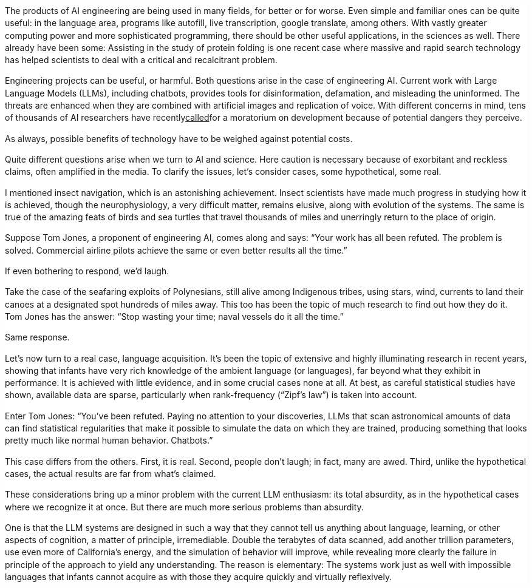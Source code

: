The products of AI engineering are being used in many fields, for better or for worse. Even simple and familiar ones can be quite useful: in the language area, programs like autofill, live transcription, google translate, among others. With vastly greater computing power and more sophisticated programming, there should be other useful applications, in the sciences as well. There already have been some: Assisting in the study of protein folding is one recent case where massive and rapid search technology has helped scientists to deal with a critical and recalcitrant problem.

Engineering projects can be useful, or harmful. Both questions arise in the case of engineering AI. Current work with Large Language Models (LLMs), including chatbots, provides tools for disinformation, defamation, and misleading the uninformed. The threats are enhanced when they are combined with artificial images and replication of voice. With different concerns in mind, tens of thousands of AI researchers have recently[called](https://futureoflife.org/open-letter/pause-giant-ai-experiments/)for a moratorium on development because of potential dangers they perceive.

As always, possible benefits of technology have to be weighed against potential costs.

Quite different questions arise when we turn to AI and science. Here caution is necessary because of exorbitant and reckless claims, often amplified in the media. To clarify the issues, let’s consider cases, some hypothetical, some real.

I mentioned insect navigation, which is an astonishing achievement. Insect scientists have made much progress in studying how it is achieved, though the neurophysiology, a very difficult matter, remains elusive, along with evolution of the systems. The same is true of the amazing feats of birds and sea turtles that travel thousands of miles and unerringly return to the place of origin.

Suppose Tom Jones, a proponent of engineering AI, comes along and says: “Your work has all been refuted. The problem is solved. Commercial airline pilots achieve the same or even better results all the time.”

If even bothering to respond, we’d laugh.

Take the case of the seafaring exploits of Polynesians, still alive among Indigenous tribes, using stars, wind, currents to land their canoes at a designated spot hundreds of miles away. This too has been the topic of much research to find out how they do it. Tom Jones has the answer: “Stop wasting your time; naval vessels do it all the time.”

Same response.

Let’s now turn to a real case, language acquisition. It’s been the topic of extensive and highly illuminating research in recent years, showing that infants have very rich knowledge of the ambient language (or languages), far beyond what they exhibit in performance. It is achieved with little evidence, and in some crucial cases none at all. At best, as careful statistical studies have shown, available data are sparse, particularly when rank-frequency (“Zipf’s law”) is taken into account.

Enter Tom Jones: “You’ve been refuted. Paying no attention to your discoveries, LLMs that scan astronomical amounts of data can find statistical regularities that make it possible to simulate the data on which they are trained, producing something that looks pretty much like normal human behavior. Chatbots.”

This case differs from the others. First, it is real. Second, people don’t laugh; in fact, many are awed. Third, unlike the hypothetical cases, the actual results are far from what’s claimed.

These considerations bring up a minor problem with the current LLM enthusiasm: its total absurdity, as in the hypothetical cases where we recognize it at once. But there are much more serious problems than absurdity.

One is that the LLM systems are designed in such a way that they cannot tell us anything about language, learning, or other aspects of cognition, a matter of principle, irremediable. Double the terabytes of data scanned, add another trillion parameters, use even more of California’s energy, and the simulation of behavior will improve, while revealing more clearly the failure in principle of the approach to yield any understanding. The reason is elementary: The systems work just as well with impossible languages that infants cannot acquire as with those they acquire quickly and virtually reflexively.
